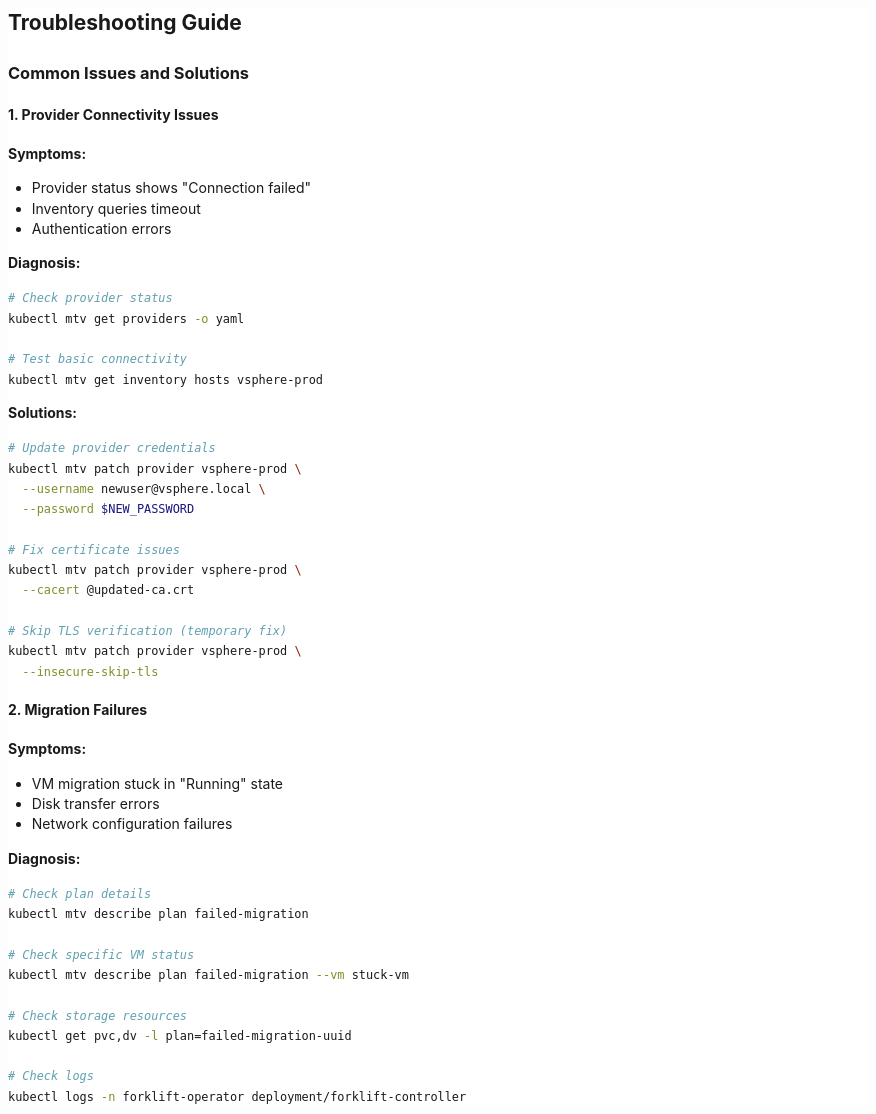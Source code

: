 ## Troubleshooting Guide

### Common Issues and Solutions

#### 1. Provider Connectivity Issues

**Symptoms:**
- Provider status shows "Connection failed"
- Inventory queries timeout
- Authentication errors

**Diagnosis:**
```bash
# Check provider status
kubectl mtv get providers -o yaml

# Test basic connectivity
kubectl mtv get inventory hosts vsphere-prod
```

**Solutions:**
```bash
# Update provider credentials
kubectl mtv patch provider vsphere-prod \
  --username newuser@vsphere.local \
  --password $NEW_PASSWORD

# Fix certificate issues
kubectl mtv patch provider vsphere-prod \
  --cacert @updated-ca.crt

# Skip TLS verification (temporary fix)
kubectl mtv patch provider vsphere-prod \
  --insecure-skip-tls
```

#### 2. Migration Failures

**Symptoms:**
- VM migration stuck in "Running" state
- Disk transfer errors
- Network configuration failures

**Diagnosis:**
```bash
# Check plan details
kubectl mtv describe plan failed-migration

# Check specific VM status
kubectl mtv describe plan failed-migration --vm stuck-vm

# Check storage resources
kubectl get pvc,dv -l plan=failed-migration-uuid

# Check logs
kubectl logs -n forklift-operator deployment/forklift-controller
```

